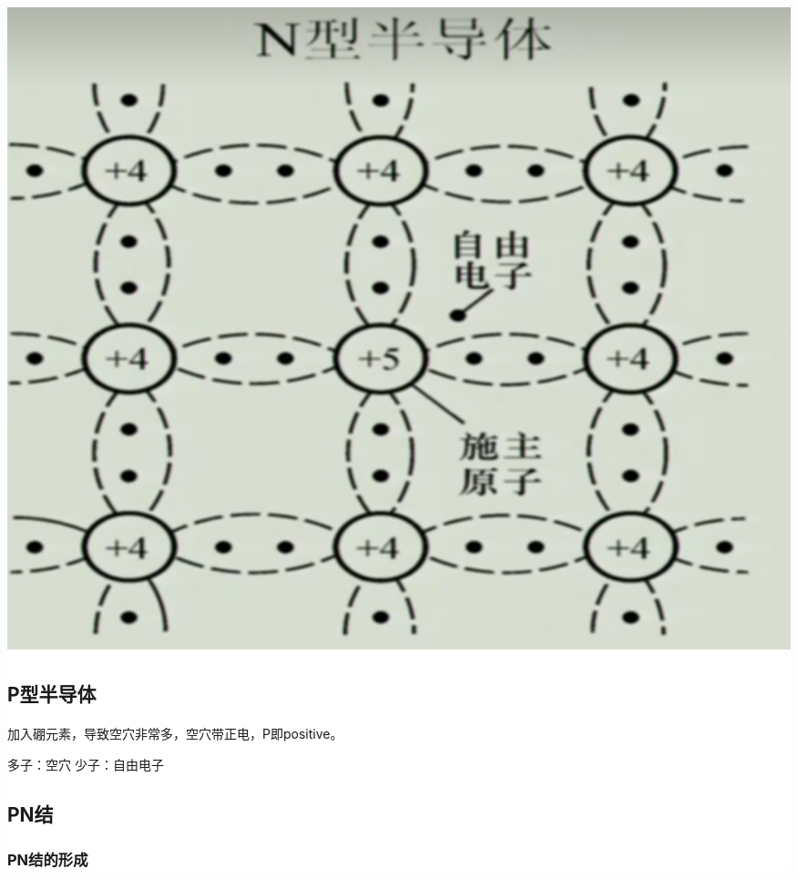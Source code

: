 ![N型半导体内部](.\figures\N型半导体内部.png)

## P型半导体

加入硼元素，导致空穴非常多，空穴带正电，P即positive。

多子：空穴     少子：自由电子

## PN结

### PN结的形成
